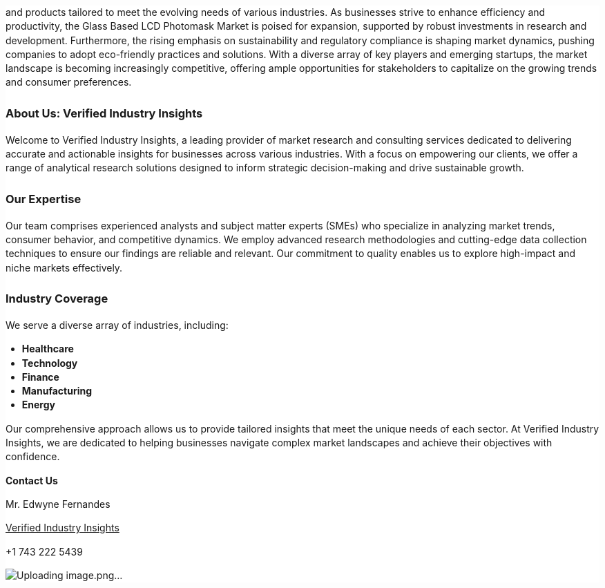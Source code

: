 and products tailored to meet the evolving needs of various industries. As businesses strive to enhance efficiency and productivity, the Glass Based LCD Photomask Market is poised for expansion, supported by robust investments in research and development. Furthermore, the rising emphasis on sustainability and regulatory compliance is shaping market dynamics, pushing companies to adopt eco-friendly practices and solutions. With a diverse array of key players and emerging startups, the market landscape is becoming increasingly competitive, offering ample opportunities for stakeholders to capitalize on the growing trends and consumer preferences.</p><h3>About Us: Verified Industry Insights</h3><p>Welcome to Verified Industry Insights, a leading provider of market research and consulting services dedicated to delivering accurate and actionable insights for businesses across various industries. With a focus on empowering our clients, we offer a range of analytical research solutions designed to inform strategic decision-making and drive sustainable growth.</p><h3>Our Expertise</h3><p>Our team comprises experienced analysts and subject matter experts (SMEs) who specialize in analyzing market trends, consumer behavior, and competitive dynamics. We employ advanced research methodologies and cutting-edge data collection techniques to ensure our findings are reliable and relevant. Our commitment to quality enables us to explore high-impact and niche markets effectively.</p><h3>Industry Coverage</h3><p>We serve a diverse array of industries, including:</p><ul><li><strong>Healthcare</strong></li><li><strong>Technology</strong></li><li><strong>Finance</strong></li><li><strong>Manufacturing</strong></li><li><strong>Energy</strong></li></ul><p>Our comprehensive approach allows us to provide tailored insights that meet the unique needs of each sector. At Verified Industry Insights, we are dedicated to helping businesses navigate complex market landscapes and achieve their objectives with confidence.</p><p><strong>Contact Us</strong></p><p>Mr. Edwyne Fernandes</p><p><a href="https://www.verifiedindustryinsights.com/">Verified Industry Insights</a></p><p>+1 743 222 5439</p>
![Uploading image.png…]()
